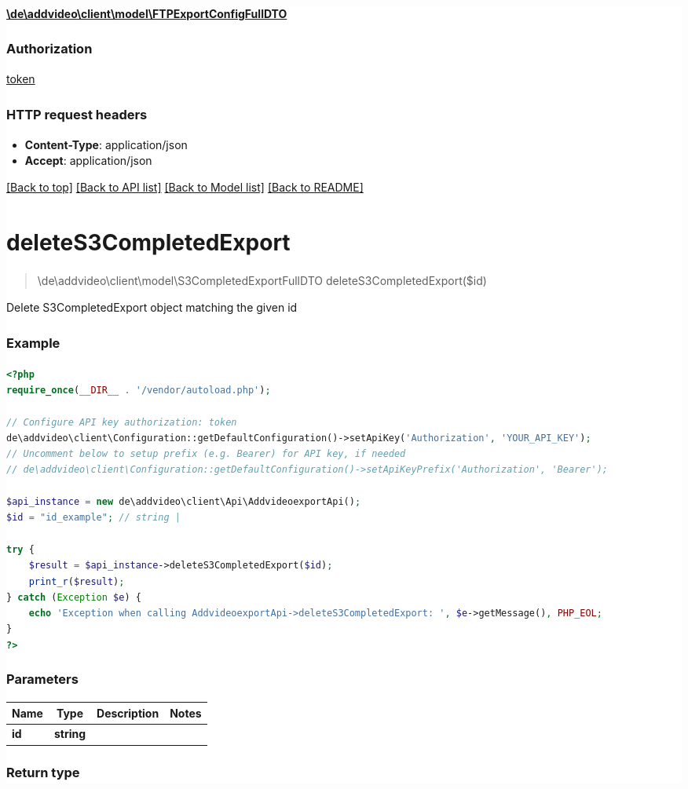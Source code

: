 [**\de\addvideo\client\model\FTPExportConfigFullDTO**](../Model/FTPExportConfigFullDTO.md)

### Authorization

[token](../../README.md#token)

### HTTP request headers

 - **Content-Type**: application/json
 - **Accept**: application/json

[[Back to top]](#) [[Back to API list]](../../README.md#documentation-for-api-endpoints) [[Back to Model list]](../../README.md#documentation-for-models) [[Back to README]](../../README.md)

# **deleteS3CompletedExport**
> \de\addvideo\client\model\S3CompletedExportFullDTO deleteS3CompletedExport($id)

Delete S3CompletedExport object matching the given id



### Example
```php
<?php
require_once(__DIR__ . '/vendor/autoload.php');

// Configure API key authorization: token
de\addvideo\client\Configuration::getDefaultConfiguration()->setApiKey('Authorization', 'YOUR_API_KEY');
// Uncomment below to setup prefix (e.g. Bearer) for API key, if needed
// de\addvideo\client\Configuration::getDefaultConfiguration()->setApiKeyPrefix('Authorization', 'Bearer');

$api_instance = new de\addvideo\client\Api\AddvideoexportApi();
$id = "id_example"; // string | 

try {
    $result = $api_instance->deleteS3CompletedExport($id);
    print_r($result);
} catch (Exception $e) {
    echo 'Exception when calling AddvideoexportApi->deleteS3CompletedExport: ', $e->getMessage(), PHP_EOL;
}
?>
```

### Parameters

Name | Type | Description  | Notes
------------- | ------------- | ------------- | -------------
 **id** | **string**|  |

### Return type
